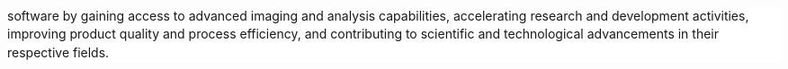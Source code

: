 software by gaining access to advanced imaging and analysis capabilities, accelerating research and development activities, improving product quality and process efficiency, and contributing to scientific and technological advancements in their respective fields.</p></body></html></strong></p>
